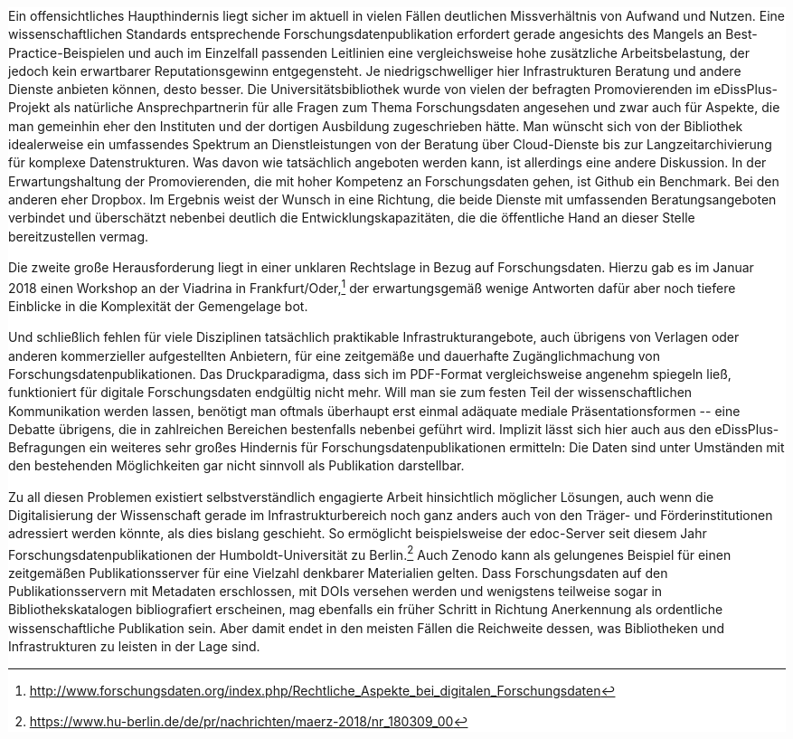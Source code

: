 Ein offensichtliches Haupthindernis liegt sicher im aktuell in vielen
Fällen deutlichen Missverhältnis von Aufwand und Nutzen. Eine
wissenschaftlichen Standards entsprechende Forschungsdatenpublikation
erfordert gerade angesichts des Mangels an Best-Practice-Beispielen und
auch im Einzelfall passenden Leitlinien eine vergleichsweise hohe
zusätzliche Arbeitsbelastung, der jedoch kein erwartbarer
Reputationsgewinn entgegensteht. Je niedrigschwelliger hier
Infrastrukturen Beratung und andere Dienste anbieten können, desto
besser. Die Universitätsbibliothek wurde von vielen der befragten
Promovierenden im eDissPlus-Projekt als natürliche Ansprechpartnerin für
alle Fragen zum Thema Forschungsdaten angesehen und zwar auch für
Aspekte, die man gemeinhin eher den Instituten und der dortigen
Ausbildung zugeschrieben hätte. Man wünscht sich von der Bibliothek
idealerweise ein umfassendes Spektrum an Dienstleistungen von der
Beratung über Cloud-Dienste bis zur Langzeitarchivierung für komplexe
Datenstrukturen. Was davon wie tatsächlich angeboten werden kann, ist
allerdings eine andere Diskussion. In der Erwartungshaltung der
Promovierenden, die mit hoher Kompetenz an Forschungsdaten gehen, ist
Github ein Benchmark. Bei den anderen eher Dropbox. Im Ergebnis weist
der Wunsch in eine Richtung, die beide Dienste mit umfassenden
Beratungsangeboten verbindet und überschätzt nebenbei deutlich die
Entwicklungskapazitäten, die die öffentliche Hand an dieser Stelle
bereitzustellen vermag.

Die zweite große Herausforderung liegt in einer unklaren Rechtslage in
Bezug auf Forschungsdaten. Hierzu gab es im Januar 2018 einen Workshop
an der Viadrina in Frankfurt/Oder,[^6] der erwartungsgemäß wenige
Antworten dafür aber noch tiefere Einblicke in die Komplexität der
Gemengelage bot.

Und schließlich fehlen für viele Disziplinen tatsächlich praktikable
Infrastrukturangebote, auch übrigens von Verlagen oder anderen
kommerzieller aufgestellten Anbietern, für eine zeitgemäße und
dauerhafte Zugänglichmachung von Forschungsdatenpublikationen. Das
Druckparadigma, dass sich im PDF-Format vergleichsweise angenehm
spiegeln ließ, funktioniert für digitale Forschungsdaten endgültig nicht
mehr. Will man sie zum festen Teil der wissenschaftlichen Kommunikation
werden lassen, benötigt man oftmals überhaupt erst einmal adäquate
mediale Präsentationsformen -- eine Debatte übrigens, die in zahlreichen
Bereichen bestenfalls nebenbei geführt wird. Implizit lässt sich hier
auch aus den eDissPlus-Befragungen ein weiteres sehr großes Hindernis
für Forschungsdatenpublikationen ermitteln: Die Daten sind unter
Umständen mit den bestehenden Möglichkeiten gar nicht sinnvoll als
Publikation darstellbar.

Zu all diesen Problemen existiert selbstverständlich engagierte Arbeit
hinsichtlich möglicher Lösungen, auch wenn die Digitalisierung der
Wissenschaft gerade im Infrastrukturbereich noch ganz anders auch von
den Träger- und Förderinstitutionen adressiert werden könnte, als dies
bislang geschieht. So ermöglicht beispielsweise der edoc-Server seit
diesem Jahr Forschungsdatenpublikationen der Humboldt-Universität zu
Berlin.[^7] Auch Zenodo kann als gelungenes Beispiel für einen
zeitgemäßen Publikationsserver für eine Vielzahl denkbarer Materialien
gelten. Dass Forschungsdaten auf den Publikationsservern mit Metadaten
erschlossen, mit DOIs versehen werden und wenigstens teilweise sogar in
Bibliothekskatalogen bibliografiert erscheinen, mag ebenfalls ein früher
Schritt in Richtung Anerkennung als ordentliche wissenschaftliche
Publikation sein. Aber damit endet in den meisten Fällen die Reichweite
dessen, was Bibliotheken und Infrastrukturen zu leisten in der Lage
sind.


[^1]: <https://libreas.wordpress.com/2018/03/13/forschungsdatenpublikationen/>
[^2]: <http://www.open-science-conference.eu/barcamp/>
[^3]: <https://etherpad.wikimedia.org/p/oscibar2018_session13>
[^4]: <https://www2.hu-berlin.de/edissplus/>
[^5]: Zum Thema Forschungsdatenmanagementpläne vergleiche auch
[^6]: <http://www.forschungsdaten.org/index.php/Rechtliche_Aspekte_bei_digitalen_Forschungsdaten>
[^7]: <https://www.hu-berlin.de/de/pr/nachrichten/maerz-2018/nr_180309_00>